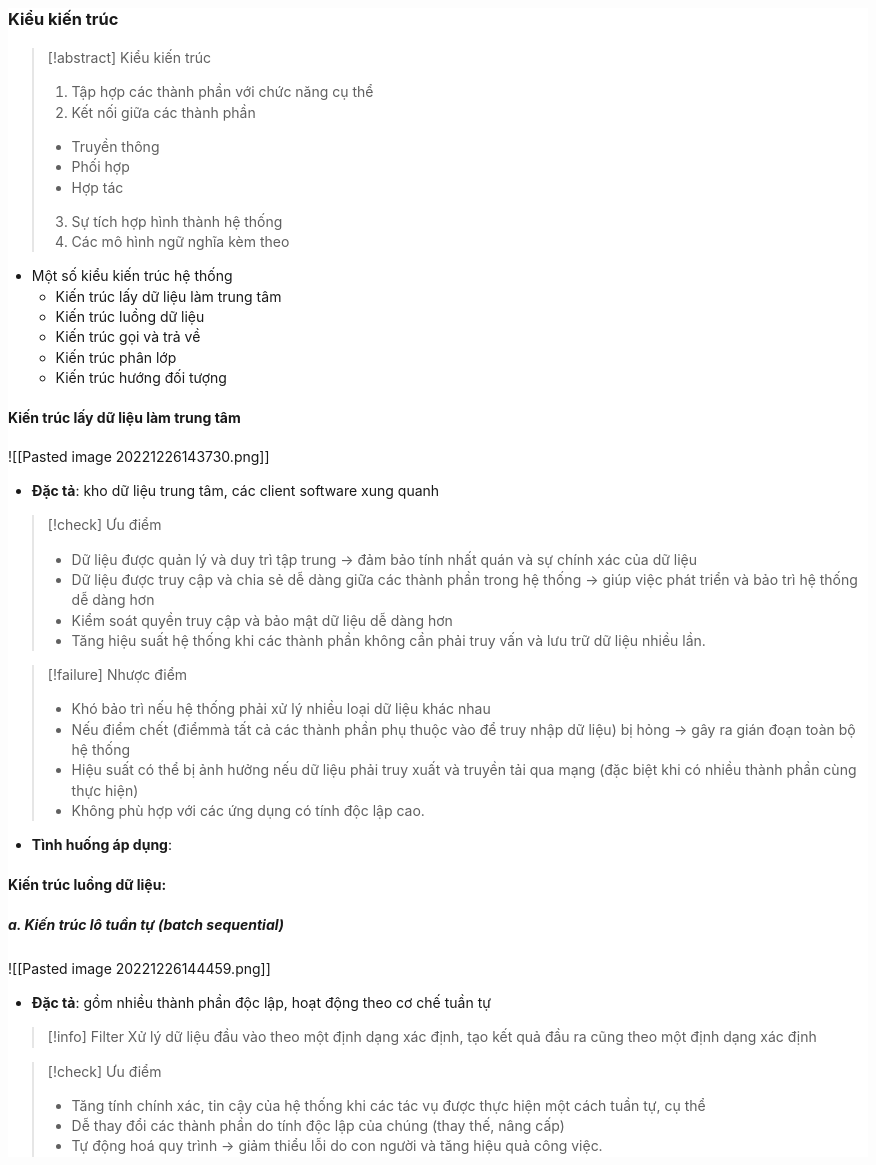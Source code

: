 ### Kiểu kiến trúc
> [!abstract] Kiểu kiến trúc
> 1. Tập hợp các thành phần với chức năng cụ thể
> 2. Kết nối giữa các thành phần
> 	* Truyền thông
> 	* Phối hợp
> 	* Hợp tác
> 3. Sự tích hợp hình thành hệ thống
> 4. Các mô hình ngữ nghĩa kèm theo

* Một số kiểu kiến trúc hệ thống
	* Kiến trúc lấy dữ liệu làm trung tâm
	* Kiến trúc luồng dữ liệu
	* Kiến trúc gọi và trả về
	* Kiến trúc phân lớp
	* Kiến trúc hướng đối tượng

#### Kiến trúc lấy dữ liệu làm trung tâm
![[Pasted image 20221226143730.png]]
* **Đặc tả**: kho dữ liệu trung tâm, các client software xung quanh
 
 > [!check] Ưu điểm
 > * Dữ liệu được quản lý và duy trì tập trung -> đảm bảo tính nhất quán và sự chính xác của dữ liệu
 > * Dữ liệu được truy cập và chia sẻ dễ dàng giữa các thành phần trong hệ thống -> giúp việc phát triển và bảo trì hệ thống dễ dàng hơn
 > * Kiểm soát quyền truy cập và bảo mật dữ liệu dễ dàng hơn
 > * Tăng hiệu suất hệ thống khi các thành phần không cần phải truy vấn và lưu trữ dữ liệu nhiều lần.
 
 > [!failure] Nhược điểm
 > * Khó bảo trì nếu hệ thống phải xử lý nhiều loại dữ liệu khác nhau
 > * Nếu điểm chết (điểmmà tất cả các thành phần phụ thuộc vào để truy nhập dữ liệu) bị hỏng -> gây ra gián đoạn toàn bộ hệ thống
 > * Hiệu suất có thể bị ảnh hưởng nếu dữ liệu phải truy xuất và truyền tải qua mạng (đặc biệt khi có nhiều thành phần cùng thực hiện)
 > * Không phù hợp với các ứng dụng có tính độc lập cao.
 
* **Tình huống áp dụng**:

#### Kiến trúc luồng dữ liệu:
##### a. Kiến trúc lô tuần tự (batch sequential)
![[Pasted image 20221226144459.png]]
* **Đặc tả**: gồm nhiều thành phần độc lập, hoạt động theo cơ chế tuần tự

> [!info] Filter
> Xử lý dữ liệu đầu vào theo một định dạng xác định, tạo kết quả đầu ra cũng theo một định dạng xác định

 > [!check] Ưu điểm
 > * Tăng tính chính xác, tin cậy của hệ thống khi các tác vụ được thực hiện một cách tuần tự, cụ thể
 > * Dễ thay đổi các thành phần do tính độc lập của chúng (thay thế, nâng cấp)
 > * Tự động hoá quy trình -> giảm thiểu lỗi do con người và tăng hiệu quả công việc.
 